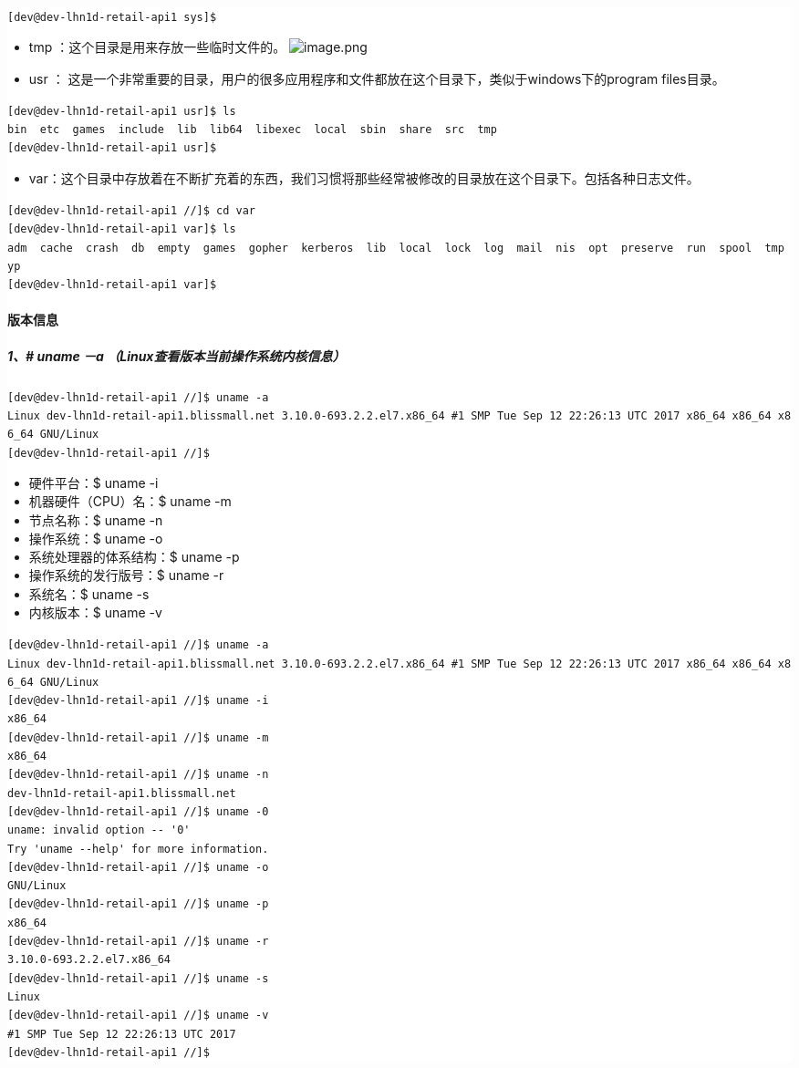 ```
[dev@dev-lhn1d-retail-api1 sys]$ 

```
* tmp ：这个目录是用来存放一些临时文件的。
![image.png](https://upload-images.jianshu.io/upload_images/5363507-79552066f59cb8b1.png?imageMogr2/auto-orient/strip%7CimageView2/2/w/1240)

* usr ： 这是一个非常重要的目录，用户的很多应用程序和文件都放在这个目录下，类似于windows下的program files目录。
```
[dev@dev-lhn1d-retail-api1 usr]$ ls
bin  etc  games  include  lib  lib64  libexec  local  sbin  share  src  tmp
[dev@dev-lhn1d-retail-api1 usr]$ 

```
* var：这个目录中存放着在不断扩充着的东西，我们习惯将那些经常被修改的目录放在这个目录下。包括各种日志文件。
```
[dev@dev-lhn1d-retail-api1 //]$ cd var
[dev@dev-lhn1d-retail-api1 var]$ ls
adm  cache  crash  db  empty  games  gopher  kerberos  lib  local  lock  log  mail  nis  opt  preserve  run  spool  tmp  yp
[dev@dev-lhn1d-retail-api1 var]$ 

```

#### 版本信息
##### 1、# uname －a   （Linux查看版本当前操作系统内核信息）
```
[dev@dev-lhn1d-retail-api1 //]$ uname -a
Linux dev-lhn1d-retail-api1.blissmall.net 3.10.0-693.2.2.el7.x86_64 #1 SMP Tue Sep 12 22:26:13 UTC 2017 x86_64 x86_64 x86_64 GNU/Linux
[dev@dev-lhn1d-retail-api1 //]$ 
```
* 硬件平台：$ uname -i 
* 机器硬件（CPU）名：$ uname -m
* 节点名称：$ uname -n
* 操作系统：$ uname -o
* 系统处理器的体系结构：$ uname -p
* 操作系统的发行版号：$ uname -r
* 系统名：$ uname -s
* 内核版本：$ uname -v
```
[dev@dev-lhn1d-retail-api1 //]$ uname -a
Linux dev-lhn1d-retail-api1.blissmall.net 3.10.0-693.2.2.el7.x86_64 #1 SMP Tue Sep 12 22:26:13 UTC 2017 x86_64 x86_64 x86_64 GNU/Linux
[dev@dev-lhn1d-retail-api1 //]$ uname -i
x86_64
[dev@dev-lhn1d-retail-api1 //]$ uname -m
x86_64
[dev@dev-lhn1d-retail-api1 //]$ uname -n
dev-lhn1d-retail-api1.blissmall.net
[dev@dev-lhn1d-retail-api1 //]$ uname -0
uname: invalid option -- '0'
Try 'uname --help' for more information.
[dev@dev-lhn1d-retail-api1 //]$ uname -o
GNU/Linux
[dev@dev-lhn1d-retail-api1 //]$ uname -p
x86_64
[dev@dev-lhn1d-retail-api1 //]$ uname -r
3.10.0-693.2.2.el7.x86_64
[dev@dev-lhn1d-retail-api1 //]$ uname -s
Linux
[dev@dev-lhn1d-retail-api1 //]$ uname -v
#1 SMP Tue Sep 12 22:26:13 UTC 2017
[dev@dev-lhn1d-retail-api1 //]$ 
```
